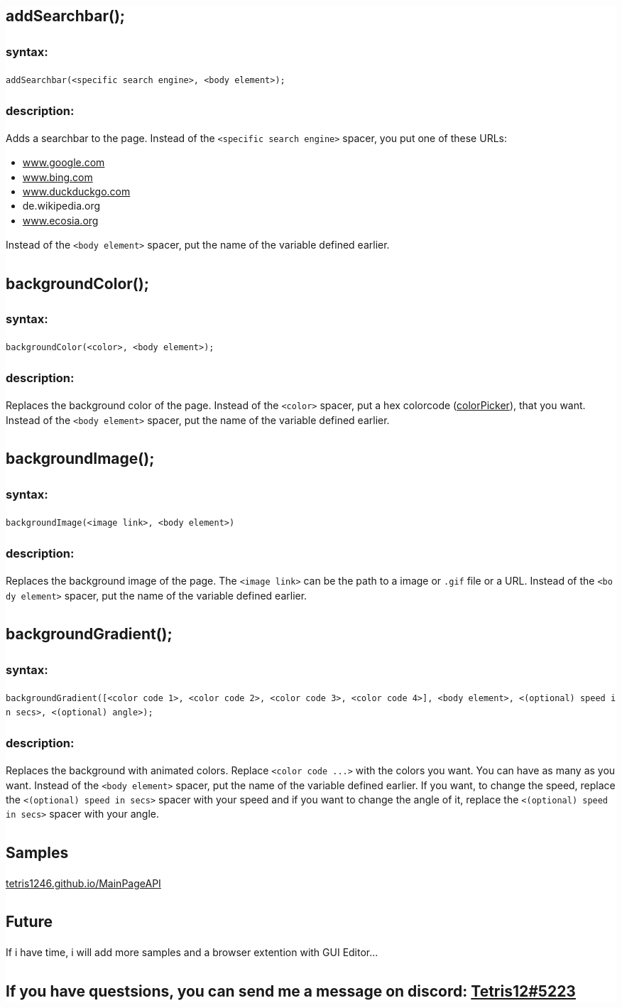 
## addSearchbar();
### syntax:
`addSearchbar(<specific search engine>, <body element>);`
### description:
Adds a searchbar to the page. Instead of the `<specific search engine>` spacer, you put one of these URLs:
-  www.google.com
-  www.bing.com
-  www.duckduckgo.com
-  de.wikipedia.org
-  www.ecosia.org 

Instead of the `<body element>` spacer, put the name of the variable defined earlier.


## backgroundColor();
### syntax:
`backgroundColor(<color>, <body element>);`
### description:
Replaces the background color of the page. Instead of the `<color>` spacer, put a hex colorcode ([colorPicker](https://tetris1246.github.io/colorPicker/)), that you want. Instead of the `<body element>` spacer, put the name of the variable defined earlier.


## backgroundImage();
### syntax:
`backgroundImage(<image link>, <body element>)`
### description:
Replaces the background image of the page. The `<image link>` can be the path to a image or `.gif` file or a URL. Instead of the `<body element>` spacer, put the name of the variable defined earlier.


## backgroundGradient();
### syntax:
`backgroundGradient([<color code 1>, <color code 2>, <color code 3>, <color code 4>], <body element>, <(optional) speed in secs>, <(optional) angle>);`
### description:
Replaces the background with animated colors. Replace `<color code ...>` with the colors you want. You can have as many as you want. Instead of the `<body element>` spacer, put the name of the variable defined earlier. If you want, to change the speed, replace the `<(optional) speed in secs>` spacer with your speed and if you want to change the angle of it, replace the `<(optional) speed in secs>` spacer with your angle.

## Samples
[tetris1246.github.io/MainPageAPI](https://tetris1246.github.io/MainPageAPI/)

## Future
If i have time, i will add more samples and a browser extention with GUI Editor... 
## If you have questsions, you can send me a message on discord: [Tetris12#5223](https://discordapp.com/users/487130226158075915/)
